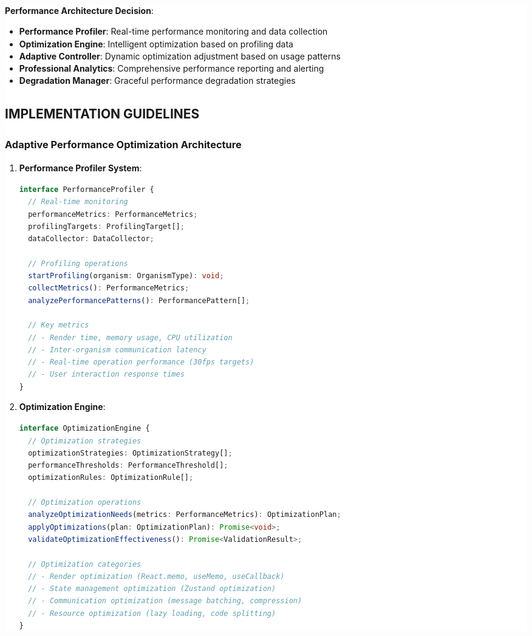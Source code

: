 **Performance Architecture Decision**:
- **Performance Profiler**: Real-time performance monitoring and data collection
- **Optimization Engine**: Intelligent optimization based on profiling data
- **Adaptive Controller**: Dynamic optimization adjustment based on usage patterns
- **Professional Analytics**: Comprehensive performance reporting and alerting
- **Degradation Manager**: Graceful performance degradation strategies


## IMPLEMENTATION GUIDELINES

### Adaptive Performance Optimization Architecture

1. **Performance Profiler System**:
   ```typescript
   interface PerformanceProfiler {
     // Real-time monitoring
     performanceMetrics: PerformanceMetrics;
     profilingTargets: ProfilingTarget[];
     dataCollector: DataCollector;
     
     // Profiling operations
     startProfiling(organism: OrganismType): void;
     collectMetrics(): PerformanceMetrics;
     analyzePerformancePatterns(): PerformancePattern[];
     
     // Key metrics
     // - Render time, memory usage, CPU utilization
     // - Inter-organism communication latency
     // - Real-time operation performance (30fps targets)
     // - User interaction response times
   }
   ```

2. **Optimization Engine**:
   ```typescript
   interface OptimizationEngine {
     // Optimization strategies
     optimizationStrategies: OptimizationStrategy[];
     performanceThresholds: PerformanceThreshold[];
     optimizationRules: OptimizationRule[];
     
     // Optimization operations
     analyzeOptimizationNeeds(metrics: PerformanceMetrics): OptimizationPlan;
     applyOptimizations(plan: OptimizationPlan): Promise<void>;
     validateOptimizationEffectiveness(): Promise<ValidationResult>;
     
     // Optimization categories
     // - Render optimization (React.memo, useMemo, useCallback)
     // - State management optimization (Zustand optimization)
     // - Communication optimization (message batching, compression)
     // - Resource optimization (lazy loading, code splitting)
   }
   ```
